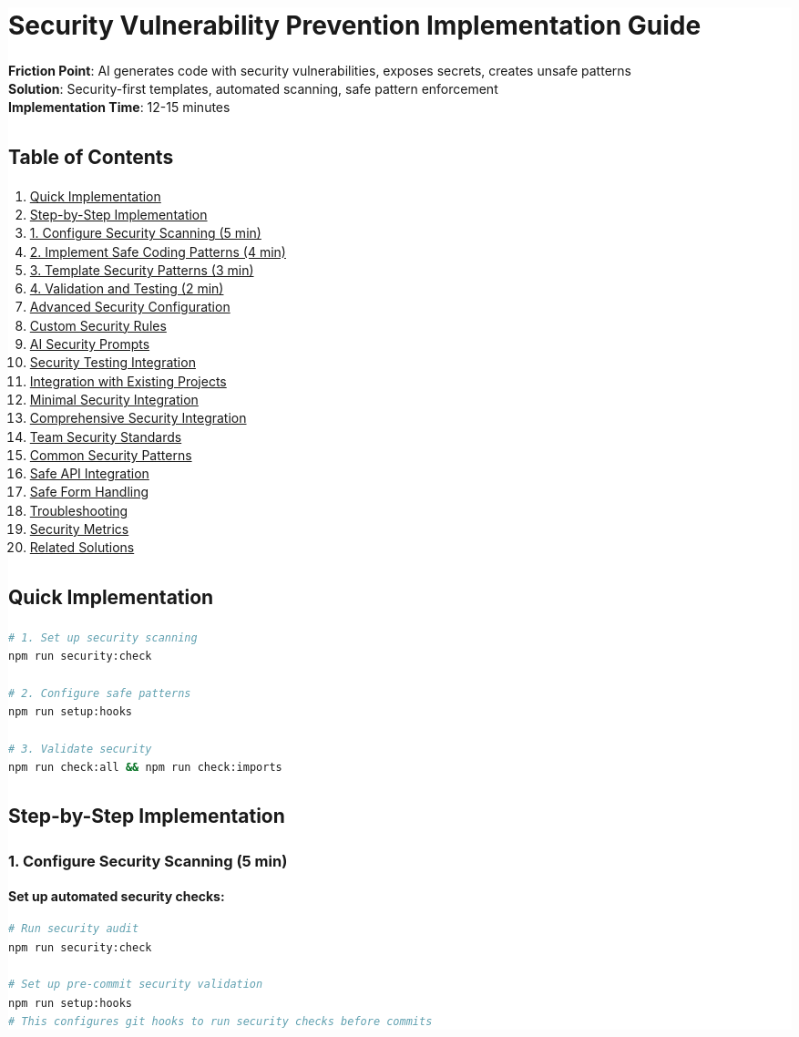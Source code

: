 # Security Vulnerability Prevention Implementation Guide

**Friction Point**: AI generates code with security vulnerabilities, exposes secrets, creates unsafe patterns  
**Solution**: Security-first templates, automated scanning, safe pattern enforcement  
**Implementation Time**: 12-15 minutes

## Table of Contents

1. [Quick Implementation](#quick-implementation)
2. [Step-by-Step Implementation](#step-by-step-implementation)
  3. [1. Configure Security Scanning (5 min)](#1-configure-security-scanning-5-min)
  4. [2. Implement Safe Coding Patterns (4 min)](#2-implement-safe-coding-patterns-4-min)
  5. [3. Template Security Patterns (3 min)](#3-template-security-patterns-3-min)
  6. [4. Validation and Testing (2 min)](#4-validation-and-testing-2-min)
7. [Advanced Security Configuration](#advanced-security-configuration)
  8. [Custom Security Rules](#custom-security-rules)
  9. [AI Security Prompts](#ai-security-prompts)
  10. [Security Testing Integration](#security-testing-integration)
11. [Integration with Existing Projects](#integration-with-existing-projects)
  12. [Minimal Security Integration](#minimal-security-integration)
  13. [Comprehensive Security Integration](#comprehensive-security-integration)
  14. [Team Security Standards](#team-security-standards)
15. [Common Security Patterns](#common-security-patterns)
  16. [Safe API Integration](#safe-api-integration)
  17. [Safe Form Handling](#safe-form-handling)
18. [Troubleshooting](#troubleshooting)
19. [Security Metrics](#security-metrics)
20. [Related Solutions](#related-solutions)

## Quick Implementation

```bash
# 1. Set up security scanning
npm run security:check

# 2. Configure safe patterns
npm run setup:hooks

# 3. Validate security
npm run check:all && npm run check:imports
```

## Step-by-Step Implementation

### 1. Configure Security Scanning (5 min)

**Set up automated security checks:**
```bash
# Run security audit
npm run security:check

# Set up pre-commit security validation
npm run setup:hooks
# This configures git hooks to run security checks before commits
```
